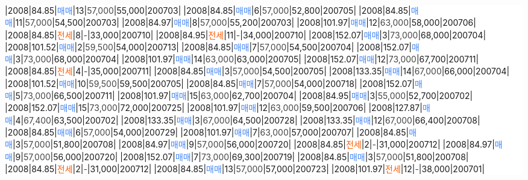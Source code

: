 |2008|84.85|<span style="color:#4285f3">매매</span>|13|<span style="color:#444444">57,000</span>|55,000|200703|
|2008|84.85|<span style="color:#4285f3">매매</span>|6|<span style="color:#444444">57,000</span>|52,800|200705|
|2008|84.85|<span style="color:#4285f3">매매</span>|11|<span style="color:#444444">57,000</span>|54,500|200703|
|2008|84.97|<span style="color:#4285f3">매매</span>|8|<span style="color:#444444">57,000</span>|55,200|200703|
|2008|101.97|<span style="color:#4285f3">매매</span>|12|<span style="color:#444444">63,000</span>|58,000|200706|
|2008|84.85|<span style="color:#ff5a00">전세</span>|8|<span style="color:#444444">-</span>|33,000|200710|
|2008|84.95|<span style="color:#ff5a00">전세</span>|11|<span style="color:#444444">-</span>|34,000|200710|
|2008|152.07|<span style="color:#4285f3">매매</span>|3|<span style="color:#444444">73,000</span>|68,000|200704|
|2008|101.52|<span style="color:#4285f3">매매</span>|2|<span style="color:#444444">59,500</span>|54,000|200713|
|2008|84.85|<span style="color:#4285f3">매매</span>|7|<span style="color:#444444">57,000</span>|54,500|200704|
|2008|152.07|<span style="color:#4285f3">매매</span>|3|<span style="color:#444444">73,000</span>|68,000|200704|
|2008|101.97|<span style="color:#4285f3">매매</span>|14|<span style="color:#444444">63,000</span>|63,000|200705|
|2008|152.07|<span style="color:#4285f3">매매</span>|12|<span style="color:#444444">73,000</span>|67,700|200711|
|2008|84.85|<span style="color:#ff5a00">전세</span>|4|<span style="color:#444444">-</span>|35,000|200711|
|2008|84.85|<span style="color:#4285f3">매매</span>|3|<span style="color:#444444">57,000</span>|54,500|200705|
|2008|133.35|<span style="color:#4285f3">매매</span>|14|<span style="color:#444444">67,000</span>|66,000|200704|
|2008|101.52|<span style="color:#4285f3">매매</span>|10|<span style="color:#444444">59,500</span>|59,500|200705|
|2008|84.85|<span style="color:#4285f3">매매</span>|7|<span style="color:#444444">57,000</span>|54,000|200718|
|2008|152.07|<span style="color:#4285f3">매매</span>|5|<span style="color:#444444">73,000</span>|66,500|200711|
|2008|101.97|<span style="color:#4285f3">매매</span>|15|<span style="color:#444444">63,000</span>|62,700|200704|
|2008|84.95|<span style="color:#4285f3">매매</span>|3|<span style="color:#444444">55,000</span>|52,700|200702|
|2008|152.07|<span style="color:#4285f3">매매</span>|15|<span style="color:#444444">73,000</span>|72,000|200725|
|2008|101.97|<span style="color:#4285f3">매매</span>|12|<span style="color:#444444">63,000</span>|59,500|200706|
|2008|127.87|<span style="color:#4285f3">매매</span>|4|<span style="color:#444444">67,400</span>|63,500|200702|
|2008|133.35|<span style="color:#4285f3">매매</span>|3|<span style="color:#444444">67,000</span>|64,500|200728|
|2008|133.35|<span style="color:#4285f3">매매</span>|12|<span style="color:#444444">67,000</span>|66,400|200708|
|2008|84.85|<span style="color:#4285f3">매매</span>|6|<span style="color:#444444">57,000</span>|54,000|200729|
|2008|101.97|<span style="color:#4285f3">매매</span>|7|<span style="color:#444444">63,000</span>|57,000|200707|
|2008|84.85|<span style="color:#4285f3">매매</span>|3|<span style="color:#444444">57,000</span>|51,800|200708|
|2008|84.97|<span style="color:#4285f3">매매</span>|9|<span style="color:#444444">57,000</span>|56,000|200720|
|2008|84.85|<span style="color:#ff5a00">전세</span>|2|<span style="color:#444444">-</span>|31,000|200712|
|2008|84.97|<span style="color:#4285f3">매매</span>|9|<span style="color:#444444">57,000</span>|56,000|200720|
|2008|152.07|<span style="color:#4285f3">매매</span>|7|<span style="color:#444444">73,000</span>|69,300|200719|
|2008|84.85|<span style="color:#4285f3">매매</span>|3|<span style="color:#444444">57,000</span>|51,800|200708|
|2008|84.85|<span style="color:#ff5a00">전세</span>|2|<span style="color:#444444">-</span>|31,000|200712|
|2008|84.85|<span style="color:#4285f3">매매</span>|13|<span style="color:#444444">57,000</span>|57,000|200723|
|2008|101.97|<span style="color:#ff5a00">전세</span>|12|<span style="color:#444444">-</span>|38,000|200701|